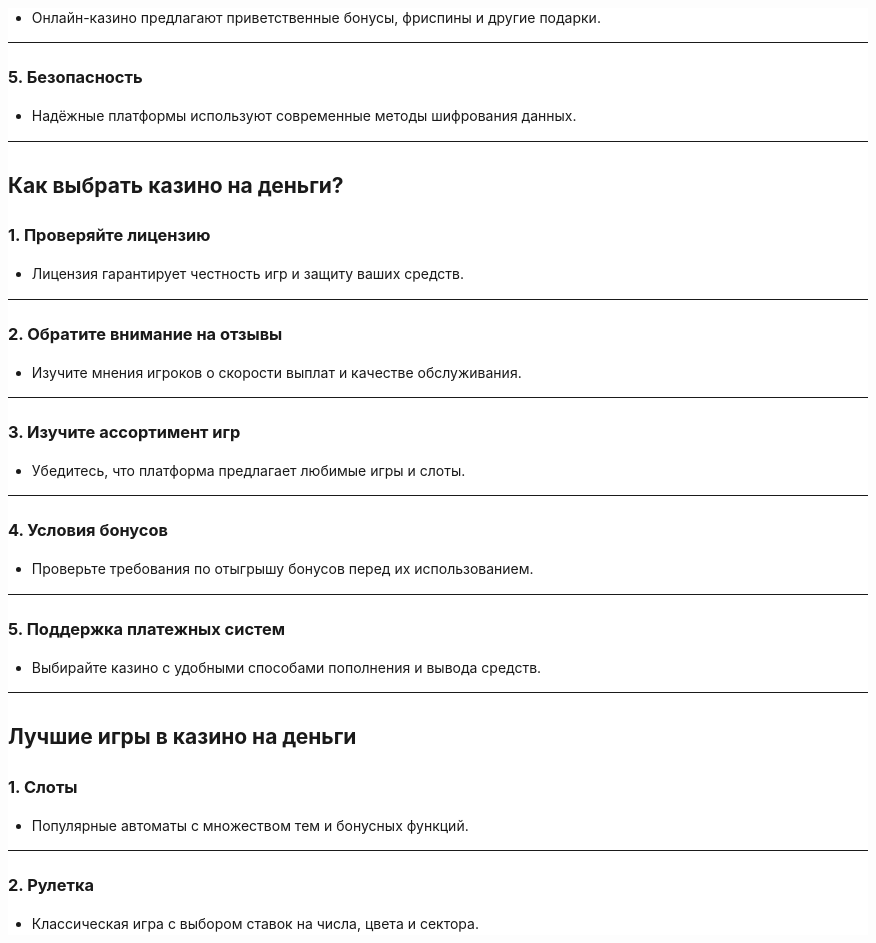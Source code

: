 * Онлайн-казино предлагают приветственные бонусы, фриспины и другие подарки.

***

### 5. **Безопасность**

* Надёжные платформы используют современные методы шифрования данных.

***

## Как выбрать казино на деньги?

### 1. **Проверяйте лицензию**

* Лицензия гарантирует честность игр и защиту ваших средств.

***

### 2. **Обратите внимание на отзывы**

* Изучите мнения игроков о скорости выплат и качестве обслуживания.

***

### 3. **Изучите ассортимент игр**

* Убедитесь, что платформа предлагает любимые игры и слоты.

***

### 4. **Условия бонусов**

* Проверьте требования по отыгрышу бонусов перед их использованием.

***

### 5. **Поддержка платежных систем**

* Выбирайте казино с удобными способами пополнения и вывода средств.

***

## Лучшие игры в казино на деньги

### 1. **Слоты**

* Популярные автоматы с множеством тем и бонусных функций.

***

### 2. **Рулетка**

* Классическая игра с выбором ставок на числа, цвета и сектора.
